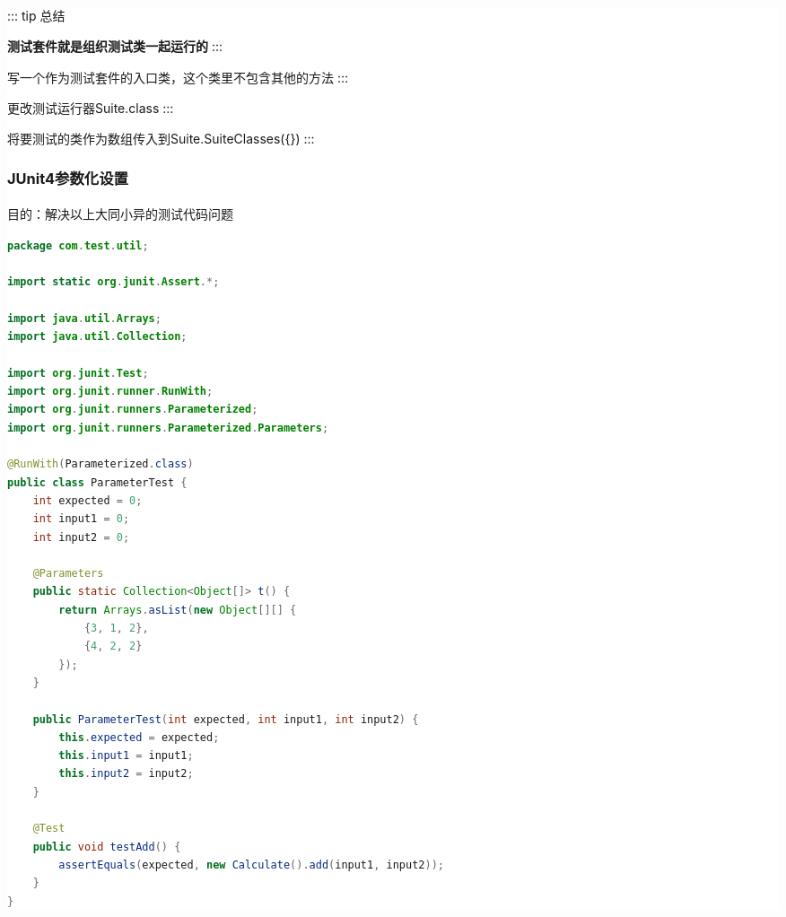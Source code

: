 ::: tip 总结

**测试套件就是组织测试类一起运行的**
:::

写一个作为测试套件的入口类，这个类里不包含其他的方法
:::

更改测试运行器Suite.class
:::

将要测试的类作为数组传入到Suite.SuiteClasses({})
:::

### JUnit4参数化设置

目的：解决以上大同小异的测试代码问题

```java
package com.test.util;

import static org.junit.Assert.*;

import java.util.Arrays;
import java.util.Collection;

import org.junit.Test;
import org.junit.runner.RunWith;
import org.junit.runners.Parameterized;
import org.junit.runners.Parameterized.Parameters;

@RunWith(Parameterized.class)
public class ParameterTest {
	int expected = 0;
	int input1 = 0;
	int input2 = 0;
	
	@Parameters
	public static Collection<Object[]> t() {
		return Arrays.asList(new Object[][] {
			{3, 1, 2},
			{4, 2, 2}
		});
	}

	public ParameterTest(int expected, int input1, int input2) {
		this.expected = expected;
		this.input1 = input1;
		this.input2 = input2;
	}
	
	@Test
	public void testAdd() {
		assertEquals(expected, new Calculate().add(input1, input2));
	}
}
```
